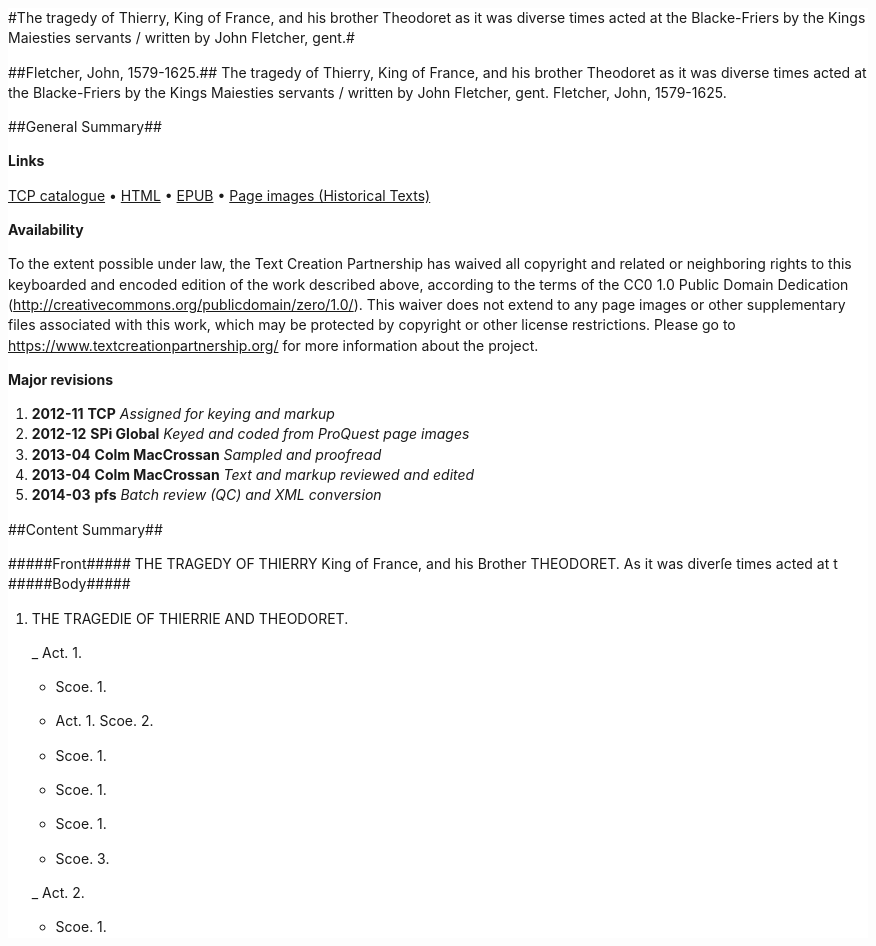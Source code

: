 #The tragedy of Thierry, King of France, and his brother Theodoret as it was diverse times acted at the Blacke-Friers by the Kings Maiesties servants / written by John Fletcher, gent.#

##Fletcher, John, 1579-1625.##
The tragedy of Thierry, King of France, and his brother Theodoret as it was diverse times acted at the Blacke-Friers by the Kings Maiesties servants / written by John Fletcher, gent.
Fletcher, John, 1579-1625.

##General Summary##

**Links**

[TCP catalogue](http://www.ota.ox.ac.uk/tcp/)  • 
[HTML](http://tei.it.ox.ac.uk/tcp/Texts-HTML/free/A39/A39810.html)  • 
[EPUB](http://tei.it.ox.ac.uk/tcp/Texts-EPUB/free/A39/A39810.epub) • 
[Page images (Historical Texts)](https://historicaltexts.jisc.ac.uk/eebo-11323591e)

**Availability**

To the extent possible under law, the Text Creation Partnership has waived all copyright and related or neighboring rights to this keyboarded and encoded edition of the work described above, according to the terms of the CC0 1.0 Public Domain Dedication (http://creativecommons.org/publicdomain/zero/1.0/). This waiver does not extend to any page images or other supplementary files associated with this work, which may be protected by copyright or other license restrictions. Please go to https://www.textcreationpartnership.org/ for more information about the project.

**Major revisions**

1. __2012-11__ __TCP__ *Assigned for keying and markup*
1. __2012-12__ __SPi Global__ *Keyed and coded from ProQuest page images*
1. __2013-04__ __Colm MacCrossan__ *Sampled and proofread*
1. __2013-04__ __Colm MacCrossan__ *Text and markup reviewed and edited*
1. __2014-03__ __pfs__ *Batch review (QC) and XML conversion*

##Content Summary##

#####Front#####
THE TRAGEDY OF THIERRY King of France, and his Brother THEODORET. As it was diverſe times acted at t
#####Body#####

1. THE TRAGEDIE OF THIERRIE AND THEODORET.

    _ Act. 1.

      * Scoe. 1.

      * Act. 1. Scoe. 2.

      * Scoe. 1.

      * Scoe. 1.

      * Scoe. 1.

      * Scoe. 3.

    _ Act. 2.

      * Scoe. 1.
